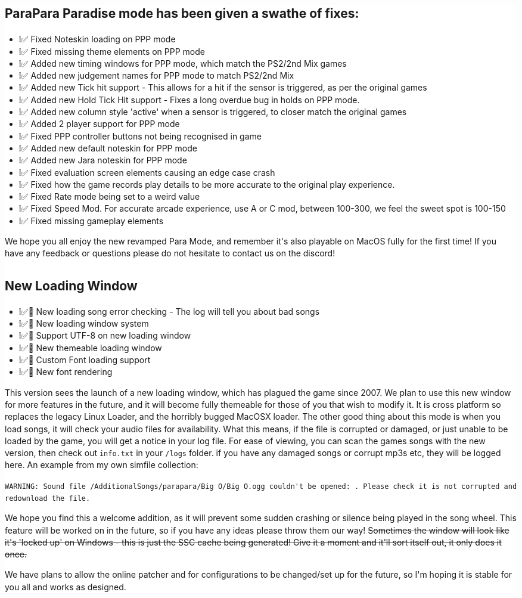 ## ParaPara Paradise mode has been given a swathe of fixes:
- ❕✅ Fixed Noteskin loading on PPP mode
- ❕✅ Fixed missing theme elements on PPP mode
- ❕✅ Added new timing windows for PPP mode, which match the PS2/2nd Mix games
- ❕✅ Added new judgement names for PPP mode to match PS2/2nd Mix
- ❕✅ Added new Tick hit support - This allows for a hit if the sensor is triggered, as per the original games
- ❕✅ Added new Hold Tick Hit support - Fixes a long overdue bug in holds on PPP mode.
- ❕✅ Added new column style 'active' when a sensor is triggered, to closer match the original games
- ❕✅ Added 2 player support for PPP mode
- ❕✅ Fixed PPP controller buttons not being recognised in game
- ❕✅ Added new default noteskin for PPP mode
- ❕✅ Added new Jara noteskin for PPP mode
- ❕✅ Fixed evaluation screen elements causing an edge case crash
- ❕✅ Fixed how the game records play details to be more accurate to the original play experience.
- ❕✅ Fixed Rate mode being set to a weird value
- ❕✅ Fixed Speed Mod. For accurate arcade experience, use A or C mod, between 100-300, we feel the sweet spot is 100-150
- ❕✅ Fixed missing gameplay elements

We hope you all enjoy the new revamped Para Mode, and remember it's also playable on MacOS fully for the first time! If you have any feedback or questions please do not hesitate to contact us on the discord!

## New Loading Window
- ❕✅🐲 New loading song error checking - The log will tell you about bad songs
- ❕✅🐲 New loading window system
- ❕✅🐲 Support UTF-8 on new loading window
- ❕✅🐲 New themeable loading window
- ❕✅🐲 Custom Font loading support
- ❕✅🐲 New font rendering

This version sees the launch of a new loading window, which has plagued the game since 2007. We plan to use this new window for more features in the future, and it will become fully themeable for those of you that wish to modify it. It is cross platform so replaces the legacy Linux Loader, and the horribly bugged MacOSX loader. The other good thing about this mode is when you load songs, it will check your audio files for availability. What this means, if the file is corrupted or damaged, or just unable to be loaded by the game, you will get a notice in your log file. For ease of viewing, you can scan the games songs with the new version, then check out ``info.txt`` in your ``/logs`` folder. if you have any damaged songs or corrupt mp3s etc, they will be logged here. An example from my own simfile collection:

``WARNING: Sound file /AdditionalSongs/parapara/Big O/Big O.ogg couldn't be opened: . Please check it is not corrupted and redownload the file.``

We hope you find this a welcome addition, as it will prevent some sudden crashing or silence being played in the song wheel. This feature will be worked on in the future, so if you have any ideas please throw them our way! ~~Sometimes the window will look like it's 'locked up' on Windows - this is just the SSC cache being generated! Give it a moment and it'll sort itself out, it only does it once.~~

We have plans to allow the online patcher and for configurations to be changed/set up for the future, so I'm hoping it is stable for you all and works as designed.
